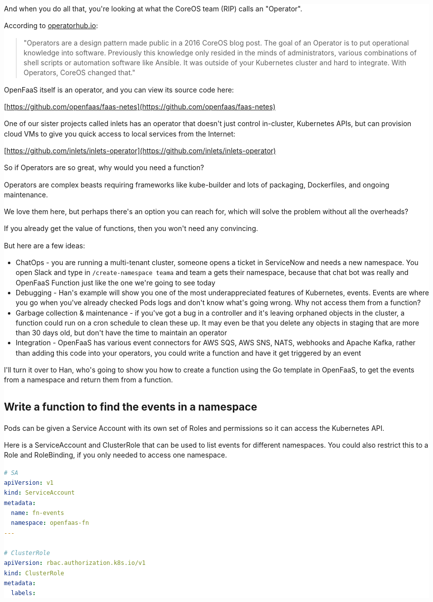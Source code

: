 And when you do all that, you're looking at what the CoreOS team (RIP) calls an "Operator".

According to [operatorhub.io](https://operatorhub.io):

> "Operators are a design pattern made public in a 2016 CoreOS blog post. The goal of an Operator is to put operational knowledge into software. Previously this knowledge only resided in the minds of administrators, various combinations of shell scripts or automation software like Ansible. It was outside of your Kubernetes cluster and hard to integrate. With Operators, CoreOS changed that."

OpenFaaS itself is an operator, and you can view its source code here:

[https://github.com/openfaas/faas-netes](https://github.com/openfaas/faas-netes)

One of our sister projects called inlets has an operator that doesn't just control in-cluster, Kubernetes APIs, but can provision cloud VMs to give you quick access to local services from the Internet:

[https://github.com/inlets/inlets-operator](https://github.com/inlets/inlets-operator)

So if Operators are so great, why would you need a function?

Operators are complex beasts requiring frameworks like kube-builder and lots of packaging, Dockerfiles, and ongoing maintenance.

We love them here, but perhaps there's an option you can reach for, which will solve the problem without all the overheads?

If you already get the value of functions, then you won't need any convincing.

But here are a few ideas:

* ChatOps - you are running a multi-tenant cluster, someone opens a ticket in ServiceNow and needs a new namespace. You open Slack and type in `/create-namespace teama` and team a gets their namespace, because that chat bot was really and OpenFaaS Function just like the one we're going to see today
* Debugging - Han's example will show you one of the most underappreciated features of Kubernetes, events. Events are where you go when you've already checked Pods logs and don't know what's going wrong. Why not access them from a function?
* Garbage collection & maintenance - if you've got a bug in a controller and it's leaving orphaned objects in the cluster, a function could run on a cron schedule to clean these up. It may even be that you delete any objects in staging that are more than 30 days old, but don't have the time to maintain an operator
* Integration - OpenFaaS has various event connectors for AWS SQS, AWS SNS, NATS, webhooks and Apache Kafka, rather than adding this code into your operators, you could write a function and have it get triggered by an event

I'll turn it over to Han, who's going to show you how to create a function using the Go template in OpenFaaS, to get the events from a namespace and return them from a function.

## Write a function to find the events in a namespace

Pods can be given a Service Account with its own set of Roles and permissions so it can access the Kubernetes API.

Here is a ServiceAccount and ClusterRole that can be used to list events for different namespaces. You could also restrict this to a Role and RoleBinding, if you only needed to access one namespace.

```yaml
# SA
apiVersion: v1
kind: ServiceAccount
metadata:
  name: fn-events
  namespace: openfaas-fn
---

# ClusterRole
apiVersion: rbac.authorization.k8s.io/v1
kind: ClusterRole
metadata:
  labels:
```